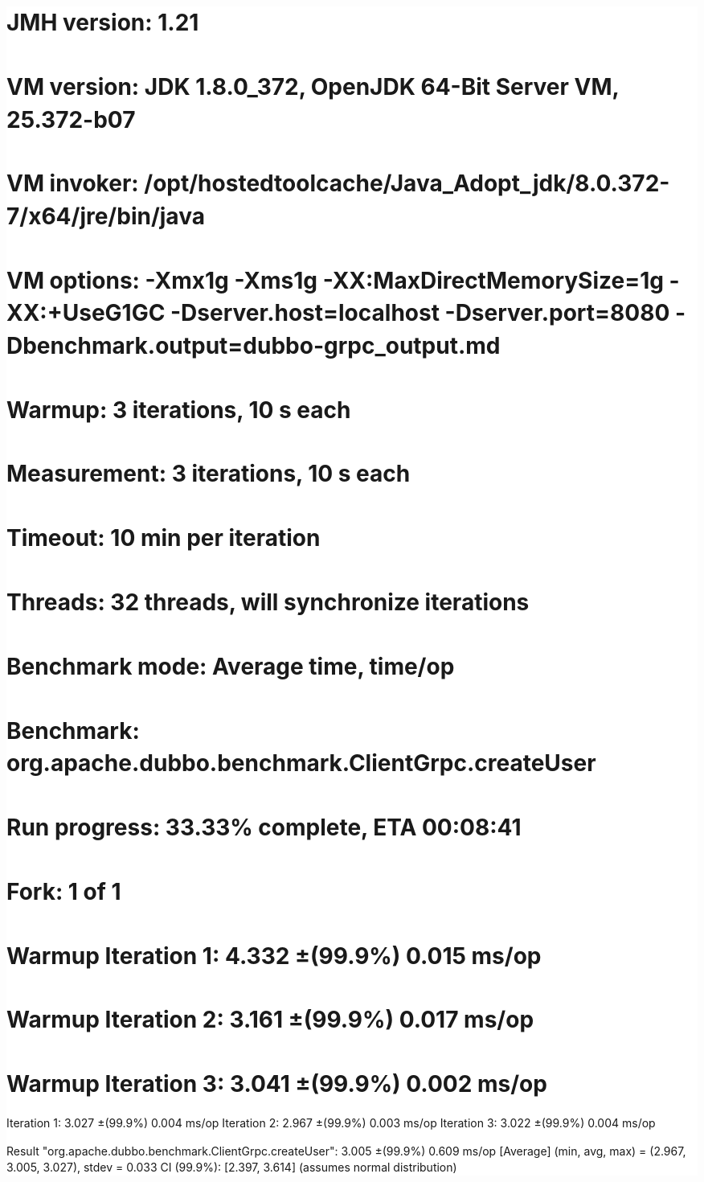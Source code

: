 
# JMH version: 1.21
# VM version: JDK 1.8.0_372, OpenJDK 64-Bit Server VM, 25.372-b07
# VM invoker: /opt/hostedtoolcache/Java_Adopt_jdk/8.0.372-7/x64/jre/bin/java
# VM options: -Xmx1g -Xms1g -XX:MaxDirectMemorySize=1g -XX:+UseG1GC -Dserver.host=localhost -Dserver.port=8080 -Dbenchmark.output=dubbo-grpc_output.md
# Warmup: 3 iterations, 10 s each
# Measurement: 3 iterations, 10 s each
# Timeout: 10 min per iteration
# Threads: 32 threads, will synchronize iterations
# Benchmark mode: Average time, time/op
# Benchmark: org.apache.dubbo.benchmark.ClientGrpc.createUser

# Run progress: 33.33% complete, ETA 00:08:41
# Fork: 1 of 1
# Warmup Iteration   1: 4.332 ±(99.9%) 0.015 ms/op
# Warmup Iteration   2: 3.161 ±(99.9%) 0.017 ms/op
# Warmup Iteration   3: 3.041 ±(99.9%) 0.002 ms/op
Iteration   1: 3.027 ±(99.9%) 0.004 ms/op
Iteration   2: 2.967 ±(99.9%) 0.003 ms/op
Iteration   3: 3.022 ±(99.9%) 0.004 ms/op


Result "org.apache.dubbo.benchmark.ClientGrpc.createUser":
  3.005 ±(99.9%) 0.609 ms/op [Average]
  (min, avg, max) = (2.967, 3.005, 3.027), stdev = 0.033
  CI (99.9%): [2.397, 3.614] (assumes normal distribution)
